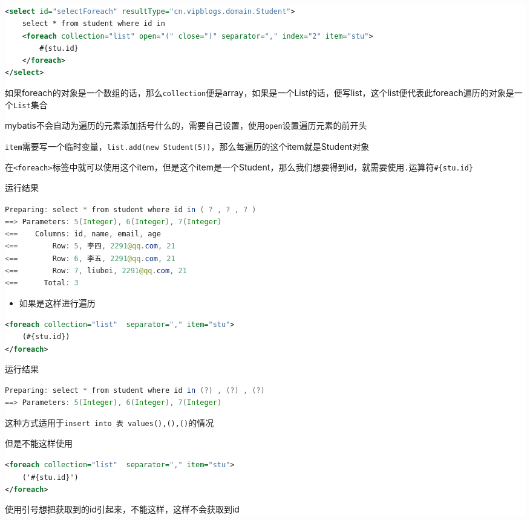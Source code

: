 

```xml
<select id="selectForeach" resultType="cn.vipblogs.domain.Student">
    select * from student where id in
    <foreach collection="list" open="(" close=")" separator="," index="2" item="stu">
        #{stu.id}
    </foreach>
</select>
```



如果foreach的对象是一个数组的话，那么`collection`便是array，如果是一个List的话，便写list，这个list便代表此foreach遍历的对象是一个`List`集合

mybatis不会自动为遍历的元素添加括号什么的，需要自己设置，使用`open`设置遍历元素的前开头

`item`需要写一个临时变量，`list.add(new Student(5))`，那么每遍历的这个item就是Student对象

在`<foreach>`标签中就可以使用这个item，但是这个item是一个Student，那么我们想要得到id，就需要使用`.`运算符`#{stu.id}`

运行结果

```java
Preparing: select * from student where id in ( ? , ? , ? ) 
==> Parameters: 5(Integer), 6(Integer), 7(Integer)
<==    Columns: id, name, email, age
<==        Row: 5, 李四, 2291@qq.com, 21
<==        Row: 6, 李五, 2291@qq.com, 21
<==        Row: 7, liubei, 2291@qq.com, 21
<==      Total: 3
```





- 如果是这样进行遍历

```xml
<foreach collection="list"  separator="," item="stu">
    (#{stu.id})
</foreach>
```

运行结果

```java
Preparing: select * from student where id in (?) , (?) , (?) 
==> Parameters: 5(Integer), 6(Integer), 7(Integer)
```

这种方式适用于`insert into 表 values(),(),()`的情况

但是不能这样使用

```xml
<foreach collection="list"  separator="," item="stu">
    ('#{stu.id}')
</foreach>
```

使用引号想把获取到的id引起来，不能这样，这样不会获取到id
